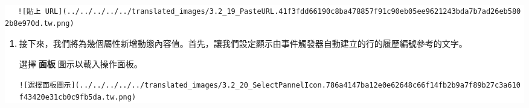        ![貼上 URL](../../../../../translated_images/3.2_19_PasteURL.41f3fdd66190c8ba478857f91c90eb05ee9621243bda7b7ad26eb5802b8e970d.tw.png)

1. 接下來，我們將為幾個屬性新增動態內容值。首先，讓我們設定顯示由事件觸發器自動建立的行的履歷編號參考的文字。

      選擇 **面板** 圖示以載入操作面板。

       ![選擇面板圖示](../../../../../translated_images/3.2_20_SelectPannelIcon.786a4147ba12e0e62648c66f14fb2b9a7f89b27c3a610f43420e31cb0c9fb5da.tw.png)
